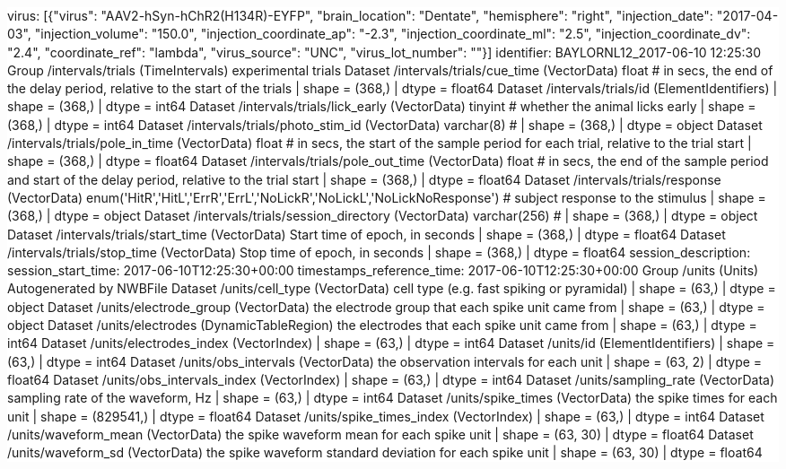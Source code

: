   virus: [{"virus": "AAV2-hSyn-hChR2(H134R)-EYFP", "brain_location": "Dentate", "hemisphere": "right", "injection_date": "2017-04-03", "injection_volume": "150.0", "injection_coordinate_ap": "-2.3", "injection_coordinate_ml": "2.5", "injection_coordinate_dv": "2.4", "coordinate_ref": "lambda", "virus_source": "UNC", "virus_lot_number": ""}]
  identifier: BAYLORNL12_2017-06-10 12:25:30
  Group /intervals/trials (TimeIntervals) experimental trials
  Dataset /intervals/trials/cue_time (VectorData) float # in secs, the end of the delay period, relative to the start of the trials | shape = (368,) | dtype = float64
  Dataset /intervals/trials/id (ElementIdentifiers)  | shape = (368,) | dtype = int64
  Dataset /intervals/trials/lick_early (VectorData) tinyint # whether the animal licks early | shape = (368,) | dtype = int64
  Dataset /intervals/trials/photo_stim_id (VectorData) varchar(8) # | shape = (368,) | dtype = object
  Dataset /intervals/trials/pole_in_time (VectorData) float # in secs, the start of the sample period for each trial, relative to the trial start | shape = (368,) | dtype = float64
  Dataset /intervals/trials/pole_out_time (VectorData) float # in secs, the end of the sample period and start of the delay period, relative to the trial start | shape = (368,) | dtype = float64
  Dataset /intervals/trials/response (VectorData) enum('HitR','HitL','ErrR','ErrL','NoLickR','NoLickL','NoLickNoResponse') # subject response to the stimulus | shape = (368,) | dtype = object
  Dataset /intervals/trials/session_directory (VectorData) varchar(256) # | shape = (368,) | dtype = object
  Dataset /intervals/trials/start_time (VectorData) Start time of epoch, in seconds | shape = (368,) | dtype = float64
  Dataset /intervals/trials/stop_time (VectorData) Stop time of epoch, in seconds | shape = (368,) | dtype = float64
  session_description: 
  session_start_time: 2017-06-10T12:25:30+00:00
  timestamps_reference_time: 2017-06-10T12:25:30+00:00
  Group /units (Units) Autogenerated by NWBFile
  Dataset /units/cell_type (VectorData) cell type (e.g. fast spiking or pyramidal) | shape = (63,) | dtype = object
  Dataset /units/electrode_group (VectorData) the electrode group that each spike unit came from | shape = (63,) | dtype = object
  Dataset /units/electrodes (DynamicTableRegion) the electrodes that each spike unit came from | shape = (63,) | dtype = int64
  Dataset /units/electrodes_index (VectorIndex)  | shape = (63,) | dtype = int64
  Dataset /units/id (ElementIdentifiers)  | shape = (63,) | dtype = int64
  Dataset /units/obs_intervals (VectorData) the observation intervals for each unit | shape = (63, 2) | dtype = float64
  Dataset /units/obs_intervals_index (VectorIndex)  | shape = (63,) | dtype = int64
  Dataset /units/sampling_rate (VectorData) sampling rate of the waveform, Hz | shape = (63,) | dtype = int64
  Dataset /units/spike_times (VectorData) the spike times for each unit | shape = (829541,) | dtype = float64
  Dataset /units/spike_times_index (VectorIndex)  | shape = (63,) | dtype = int64
  Dataset /units/waveform_mean (VectorData) the spike waveform mean for each spike unit | shape = (63, 30) | dtype = float64
  Dataset /units/waveform_sd (VectorData) the spike waveform standard deviation for each spike unit | shape = (63, 30) | dtype = float64
